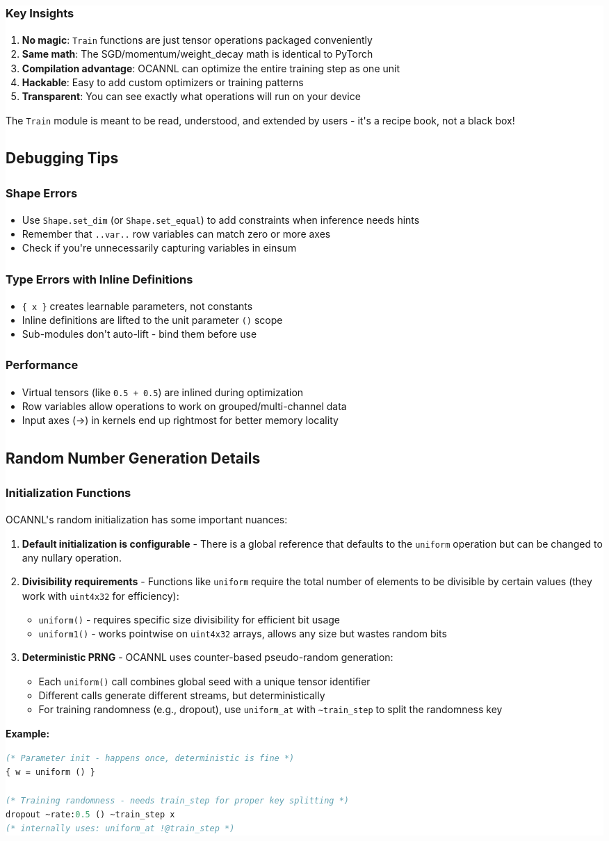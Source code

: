 ### Key Insights

1. **No magic**: `Train` functions are just tensor operations packaged conveniently
2. **Same math**: The SGD/momentum/weight_decay math is identical to PyTorch
3. **Compilation advantage**: OCANNL can optimize the entire training step as one unit
4. **Hackable**: Easy to add custom optimizers or training patterns
5. **Transparent**: You can see exactly what operations will run on your device

The `Train` module is meant to be read, understood, and extended by users - it's a recipe book, not a black box!

## Debugging Tips

### Shape Errors
- Use `Shape.set_dim` (or `Shape.set_equal`) to add constraints when inference needs hints
- Remember that `..var..` row variables can match zero or more axes
- Check if you're unnecessarily capturing variables in einsum

### Type Errors with Inline Definitions
- `{ x }` creates learnable parameters, not constants
- Inline definitions are lifted to the unit parameter `()` scope
- Sub-modules don't auto-lift - bind them before use

### Performance
- Virtual tensors (like `0.5 + 0.5`) are inlined during optimization
- Row variables allow operations to work on grouped/multi-channel data
- Input axes (→) in kernels end up rightmost for better memory locality

## Random Number Generation Details

### Initialization Functions

OCANNL's random initialization has some important nuances:

1. **Default initialization is configurable** - There is a global reference that defaults to the `uniform` operation but can be changed to any nullary operation.

2. **Divisibility requirements** - Functions like `uniform` require the total number of elements to be divisible by certain values (they work with `uint4x32` for efficiency):
   - `uniform()` - requires specific size divisibility for efficient bit usage
   - `uniform1()` - works pointwise on `uint4x32` arrays, allows any size but wastes random bits

3. **Deterministic PRNG** - OCANNL uses counter-based pseudo-random generation:
   - Each `uniform()` call combines global seed with a unique tensor identifier
   - Different calls generate different streams, but deterministically
   - For training randomness (e.g., dropout), use `uniform_at` with `~train_step` to split the randomness key

**Example:**
```ocaml
(* Parameter init - happens once, deterministic is fine *)
{ w = uniform () }

(* Training randomness - needs train_step for proper key splitting *)
dropout ~rate:0.5 () ~train_step x
(* internally uses: uniform_at !@train_step *)
```
